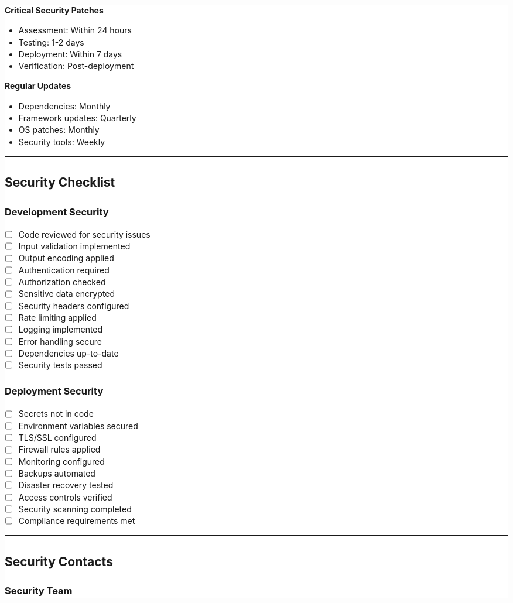 **Critical Security Patches**

- Assessment: Within 24 hours
- Testing: 1-2 days
- Deployment: Within 7 days
- Verification: Post-deployment

**Regular Updates**

- Dependencies: Monthly
- Framework updates: Quarterly
- OS patches: Monthly
- Security tools: Weekly

---

## Security Checklist

### Development Security

- [ ] Code reviewed for security issues
- [ ] Input validation implemented
- [ ] Output encoding applied
- [ ] Authentication required
- [ ] Authorization checked
- [ ] Sensitive data encrypted
- [ ] Security headers configured
- [ ] Rate limiting applied
- [ ] Logging implemented
- [ ] Error handling secure
- [ ] Dependencies up-to-date
- [ ] Security tests passed

### Deployment Security

- [ ] Secrets not in code
- [ ] Environment variables secured
- [ ] TLS/SSL configured
- [ ] Firewall rules applied
- [ ] Monitoring configured
- [ ] Backups automated
- [ ] Disaster recovery tested
- [ ] Access controls verified
- [ ] Security scanning completed
- [ ] Compliance requirements met

---

## Security Contacts

### Security Team
